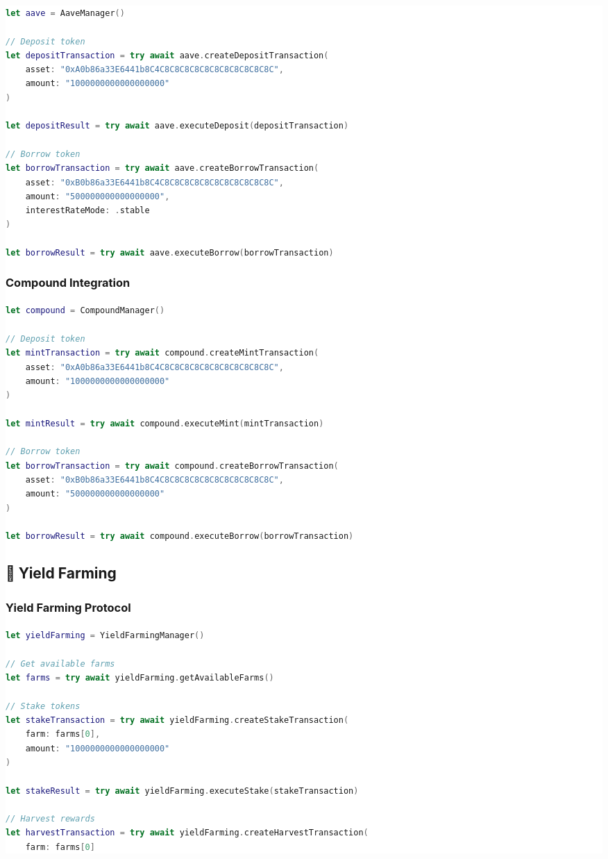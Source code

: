```swift
let aave = AaveManager()

// Deposit token
let depositTransaction = try await aave.createDepositTransaction(
    asset: "0xA0b86a33E6441b8C4C8C8C8C8C8C8C8C8C8C8C8C",
    amount: "1000000000000000000"
)

let depositResult = try await aave.executeDeposit(depositTransaction)

// Borrow token
let borrowTransaction = try await aave.createBorrowTransaction(
    asset: "0xB0b86a33E6441b8C4C8C8C8C8C8C8C8C8C8C8C8C",
    amount: "500000000000000000",
    interestRateMode: .stable
)

let borrowResult = try await aave.executeBorrow(borrowTransaction)
```

### Compound Integration

```swift
let compound = CompoundManager()

// Deposit token
let mintTransaction = try await compound.createMintTransaction(
    asset: "0xA0b86a33E6441b8C4C8C8C8C8C8C8C8C8C8C8C8C",
    amount: "1000000000000000000"
)

let mintResult = try await compound.executeMint(mintTransaction)

// Borrow token
let borrowTransaction = try await compound.createBorrowTransaction(
    asset: "0xB0b86a33E6441b8C4C8C8C8C8C8C8C8C8C8C8C8C",
    amount: "500000000000000000"
)

let borrowResult = try await compound.executeBorrow(borrowTransaction)
```

## 🌾 Yield Farming

### Yield Farming Protocol

```swift
let yieldFarming = YieldFarmingManager()

// Get available farms
let farms = try await yieldFarming.getAvailableFarms()

// Stake tokens
let stakeTransaction = try await yieldFarming.createStakeTransaction(
    farm: farms[0],
    amount: "1000000000000000000"
)

let stakeResult = try await yieldFarming.executeStake(stakeTransaction)

// Harvest rewards
let harvestTransaction = try await yieldFarming.createHarvestTransaction(
    farm: farms[0]
```
